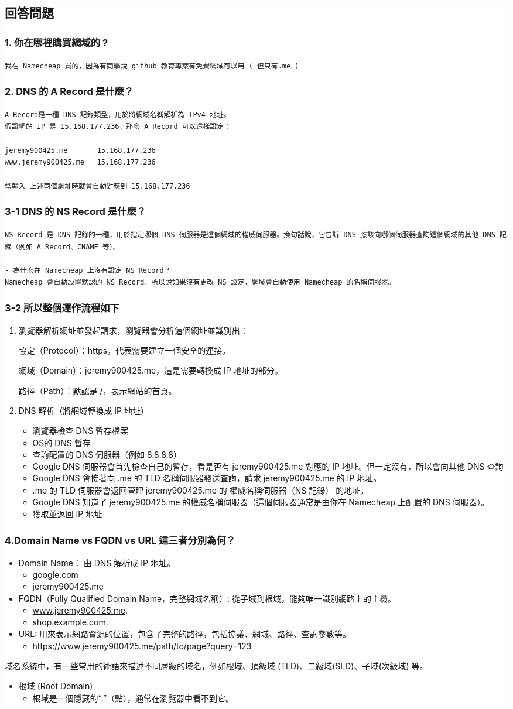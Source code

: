 ## 回答問題
### 1. 你在哪裡購買網域的 ?
    我在 Namecheap 買的，因為有同學說 github 教育專案有免費網域可以用 ( 但只有.me )
### 2. DNS 的 A Record 是什麼？
    A Record是一種 DNS 記錄類型，用於將網域名稱解析為 IPv4 地址。
    假設網站 IP 是 15.168.177.236，那麼 A Record 可以這樣設定：

    jeremy900425.me       15.168.177.236
    www.jeremy900425.me   15.168.177.236

    當輸入 上述兩個網址時就會自動對應到 15.168.177.236
### 3-1 DNS 的 NS Record 是什麼？
    NS Record 是 DNS 記錄的一種，用於指定哪個 DNS 伺服器是這個網域的權威伺服器。換句話說，它告訴 DNS 應該向哪個伺服器查詢這個網域的其他 DNS 記錄（例如 A Record、CNAME 等）。

    - 為什麼在 Namecheap 上沒有設定 NS Record？
    Namecheap 會自動設置默認的 NS Record。所以說如果沒有更改 NS 設定，網域會自動使用 Namecheap 的名稱伺服器。

### 3-2 所以整個運作流程如下
1. 瀏覽器解析網址並發起請求，瀏覽器會分析這個網址並識別出：

    協定（Protocol）：https，代表需要建立一個安全的連接。

    網域（Domain）：jeremy900425.me，這是需要轉換成 IP 地址的部分。

    路徑（Path）：默認是 /，表示網站的首頁。

2. DNS 解析（將網域轉換成 IP 地址）
   
   - 瀏覽器檢查 DNS 暫存檔案
   - OS的 DNS 暫存
   - 查詢配置的 DNS 伺服器（例如 8.8.8.8）
   - Google DNS 伺服器會首先檢查自己的暫存，看是否有 jeremy900425.me 對應的 IP 地址。但一定沒有，所以會向其他 DNS 查詢
   - Google DNS 會接著向 .me 的 TLD 名稱伺服器發送查詢，請求 jeremy900425.me 的 IP 地址。
   - .me 的 TLD 伺服器會返回管理 jeremy900425.me 的 權威名稱伺服器（NS 記錄） 的地址。
   - Google DNS 知道了 jeremy900425.me 的權威名稱伺服器（這個伺服器通常是由你在 Namecheap 上配置的 DNS 伺服器）。
   - 獲取並返回 IP 地址

### 4.Domain Name vs FQDN vs URL 這三者分別為何？
- Domain Name： 由 DNS 解析成 IP 地址。
  - google.com
  - jeremy900425.me
- FQDN（Fully Qualified Domain Name，完整網域名稱）: 從子域到根域，能夠唯一識別網路上的主機。
  - www.jeremy900425.me.
  - shop.example.com.
- URL: 用來表示網路資源的位置，包含了完整的路徑，包括協議、網域、路徑、查詢參數等。
  - https://www.jeremy900425.me/path/to/page?query=123

域名系統中，有一些常用的術語來描述不同層級的域名，例如根域、頂級域 (TLD)、二級域(SLD)、子域(次級域) 等。
- 根域 (Root Domain)
  - 根域是一個隱藏的“.”（點），通常在瀏覽器中看不到它。
